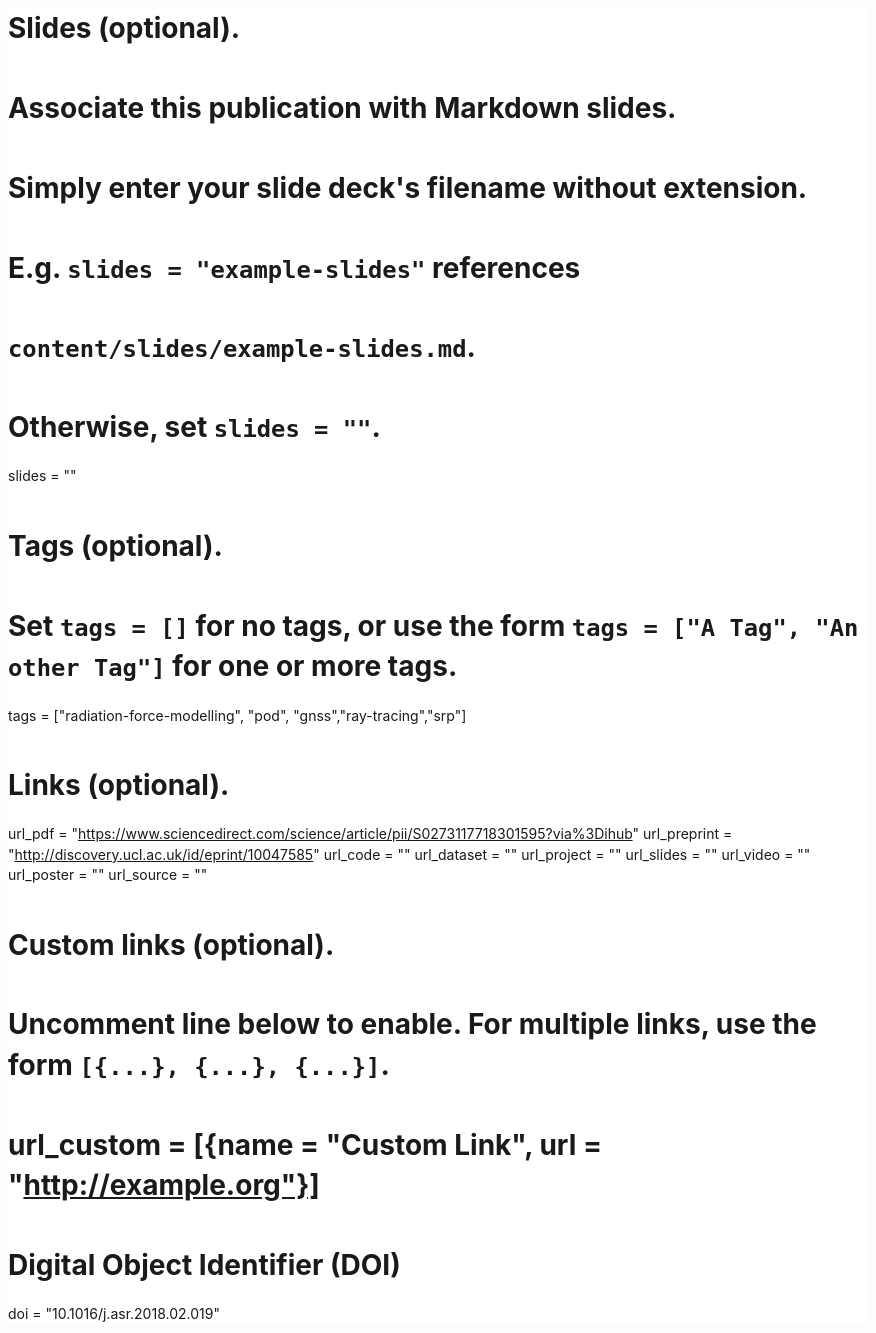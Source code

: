 # Slides (optional).
#   Associate this publication with Markdown slides.
#   Simply enter your slide deck's filename without extension.
#   E.g. `slides = "example-slides"` references 
#   `content/slides/example-slides.md`.
#   Otherwise, set `slides = ""`.
slides = ""

# Tags (optional).
#   Set `tags = []` for no tags, or use the form `tags = ["A Tag", "Another Tag"]` for one or more tags.
tags = ["radiation-force-modelling", "pod", "gnss","ray-tracing","srp"]

# Links (optional).
url_pdf = "https://www.sciencedirect.com/science/article/pii/S0273117718301595?via%3Dihub"
url_preprint = "http://discovery.ucl.ac.uk/id/eprint/10047585"
url_code = ""
url_dataset = ""
url_project = ""
url_slides = ""
url_video = ""
url_poster = ""
url_source = ""

# Custom links (optional).
#   Uncomment line below to enable. For multiple links, use the form `[{...}, {...}, {...}]`.
# url_custom = [{name = "Custom Link", url = "http://example.org"}]

# Digital Object Identifier (DOI)
doi = "10.1016/j.asr.2018.02.019"
